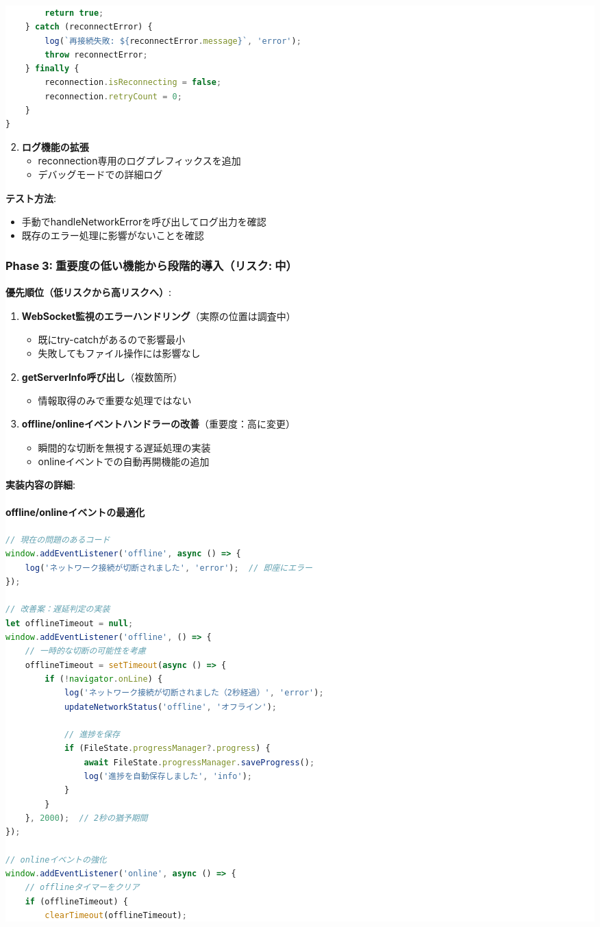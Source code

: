 ```javascript
        return true;
    } catch (reconnectError) {
        log(`再接続失敗: ${reconnectError.message}`, 'error');
        throw reconnectError;
    } finally {
        reconnection.isReconnecting = false;
        reconnection.retryCount = 0;
    }
}
```

2. **ログ機能の拡張**
   - reconnection専用のログプレフィックスを追加
   - デバッグモードでの詳細ログ

**テスト方法**:
- 手動でhandleNetworkErrorを呼び出してログ出力を確認
- 既存のエラー処理に影響がないことを確認

### Phase 3: 重要度の低い機能から段階的導入（リスク: 中）

**優先順位（低リスクから高リスクへ）**:

1. **WebSocket監視のエラーハンドリング**（実際の位置は調査中）
   - 既にtry-catchがあるので影響最小
   - 失敗してもファイル操作には影響なし

2. **getServerInfo呼び出し**（複数箇所）
   - 情報取得のみで重要な処理ではない

3. **offline/onlineイベントハンドラーの改善**（重要度：高に変更）
   - 瞬間的な切断を無視する遅延処理の実装
   - onlineイベントでの自動再開機能の追加

**実装内容の詳細**:

#### offline/onlineイベントの最適化
```javascript
// 現在の問題のあるコード
window.addEventListener('offline', async () => {
    log('ネットワーク接続が切断されました', 'error');  // 即座にエラー
});

// 改善案：遅延判定の実装
let offlineTimeout = null;
window.addEventListener('offline', () => {
    // 一時的な切断の可能性を考慮
    offlineTimeout = setTimeout(async () => {
        if (!navigator.onLine) {
            log('ネットワーク接続が切断されました（2秒経過）', 'error');
            updateNetworkStatus('offline', 'オフライン');
            
            // 進捗を保存
            if (FileState.progressManager?.progress) {
                await FileState.progressManager.saveProgress();
                log('進捗を自動保存しました', 'info');
            }
        }
    }, 2000);  // 2秒の猶予期間
});

// onlineイベントの強化
window.addEventListener('online', async () => {
    // offlineタイマーをクリア
    if (offlineTimeout) {
        clearTimeout(offlineTimeout);
```
